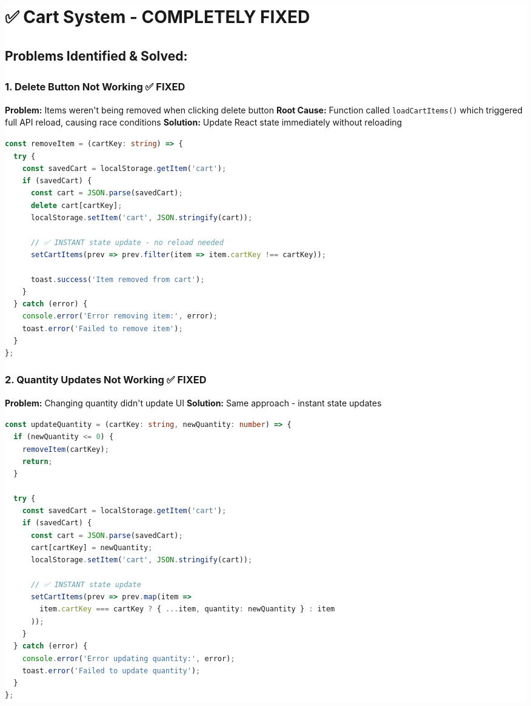 # ✅ Cart System - COMPLETELY FIXED

## Problems Identified & Solved:

### 1. **Delete Button Not Working** ✅ FIXED
**Problem:** Items weren't being removed when clicking delete button
**Root Cause:** Function called `loadCartItems()` which triggered full API reload, causing race conditions
**Solution:** Update React state immediately without reloading

```typescript
const removeItem = (cartKey: string) => {
  try {
    const savedCart = localStorage.getItem('cart');
    if (savedCart) {
      const cart = JSON.parse(savedCart);
      delete cart[cartKey];
      localStorage.setItem('cart', JSON.stringify(cart));
      
      // ✅ INSTANT state update - no reload needed
      setCartItems(prev => prev.filter(item => item.cartKey !== cartKey));
      
      toast.success('Item removed from cart');
    }
  } catch (error) {
    console.error('Error removing item:', error);
    toast.error('Failed to remove item');
  }
};
```

### 2. **Quantity Updates Not Working** ✅ FIXED
**Problem:** Changing quantity didn't update UI
**Solution:** Same approach - instant state updates

```typescript
const updateQuantity = (cartKey: string, newQuantity: number) => {
  if (newQuantity <= 0) {
    removeItem(cartKey);
    return;
  }

  try {
    const savedCart = localStorage.getItem('cart');
    if (savedCart) {
      const cart = JSON.parse(savedCart);
      cart[cartKey] = newQuantity;
      localStorage.setItem('cart', JSON.stringify(cart));
      
      // ✅ INSTANT state update
      setCartItems(prev => prev.map(item => 
        item.cartKey === cartKey ? { ...item, quantity: newQuantity } : item
      ));
    }
  } catch (error) {
    console.error('Error updating quantity:', error);
    toast.error('Failed to update quantity');
  }
};
```
